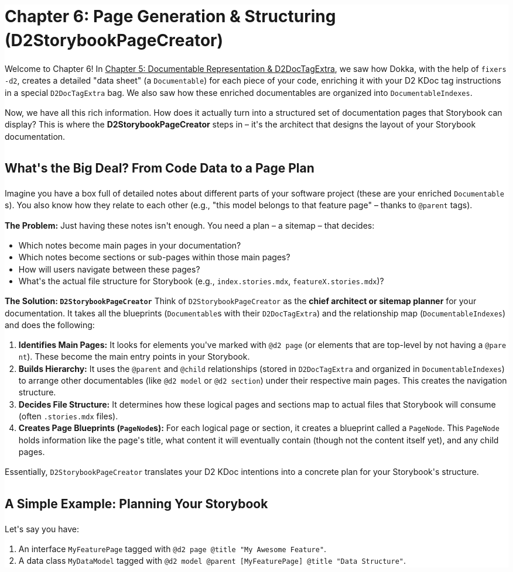 # Chapter 6: Page Generation & Structuring (D2StorybookPageCreator)

Welcome to Chapter 6! In [Chapter 5: Documentable Representation & D2DocTagExtra](05_documentable_representation___d2doctagextra__.md), we saw how Dokka, with the help of `fixers-d2`, creates a detailed "data sheet" (a `Documentable`) for each piece of your code, enriching it with your D2 KDoc tag instructions in a special `D2DocTagExtra` bag. We also saw how these enriched documentables are organized into `DocumentableIndexes`.

Now, we have all this rich information. How does it actually turn into a structured set of documentation pages that Storybook can display? This is where the **D2StorybookPageCreator** steps in – it's the architect that designs the layout of your Storybook documentation.

## What's the Big Deal? From Code Data to a Page Plan

Imagine you have a box full of detailed notes about different parts of your software project (these are your enriched `Documentable`s). You also know how they relate to each other (e.g., "this model belongs to that feature page" – thanks to `@parent` tags).

**The Problem:** Just having these notes isn't enough. You need a plan – a sitemap – that decides:
*   Which notes become main pages in your documentation?
*   Which notes become sections or sub-pages within those main pages?
*   How will users navigate between these pages?
*   What's the actual file structure for Storybook (e.g., `index.stories.mdx`, `featureX.stories.mdx`)?

**The Solution: `D2StorybookPageCreator`**
Think of `D2StorybookPageCreator` as the **chief architect or sitemap planner** for your documentation. It takes all the blueprints (`Documentable`s with their `D2DocTagExtra`) and the relationship map (`DocumentableIndexes`) and does the following:

1.  **Identifies Main Pages:** It looks for elements you've marked with `@d2 page` (or elements that are top-level by not having a `@parent`). These become the main entry points in your Storybook.
2.  **Builds Hierarchy:** It uses the `@parent` and `@child` relationships (stored in `D2DocTagExtra` and organized in `DocumentableIndexes`) to arrange other documentables (like `@d2 model` or `@d2 section`) under their respective main pages. This creates the navigation structure.
3.  **Decides File Structure:** It determines how these logical pages and sections map to actual files that Storybook will consume (often `.stories.mdx` files).
4.  **Creates Page Blueprints (`PageNode`s):** For each logical page or section, it creates a blueprint called a `PageNode`. This `PageNode` holds information like the page's title, what content it will eventually contain (though not the content itself yet), and any child pages.

Essentially, `D2StorybookPageCreator` translates your D2 KDoc intentions into a concrete plan for your Storybook's structure.

## A Simple Example: Planning Your Storybook

Let's say you have:
1.  An interface `MyFeaturePage` tagged with `@d2 page @title "My Awesome Feature"`.
2.  A data class `MyDataModel` tagged with `@d2 model @parent [MyFeaturePage] @title "Data Structure"`.
